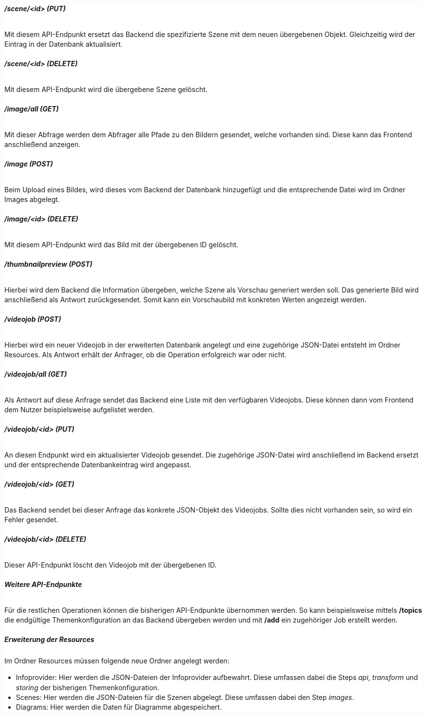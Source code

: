 ###### **/scene/\<id\> (PUT)**
Mit diesem API-Endpunkt ersetzt das Backend die spezifizierte Szene mit dem neuen übergebenen Objekt. Gleichzeitig wird der Eintrag in der Datenbank aktualisiert.

###### **/scene/\<id\> (DELETE)**
Mit diesem API-Endpunkt wird die übergebene Szene gelöscht.

###### **/image/all (GET)**
Mit dieser Abfrage werden dem Abfrager alle Pfade zu den Bildern gesendet, welche vorhanden sind. Diese kann das Frontend anschließend anzeigen.

###### **/image (POST)**
Beim Upload eines Bildes, wird dieses vom Backend der Datenbank hinzugefügt und die entsprechende Datei wird im Ordner Images abgelegt.

###### **/image/\<id\> (DELETE)**
Mit diesem API-Endpunkt wird das Bild mit der übergebenen ID gelöscht.

###### **/thumbnailpreview (POST)**
Hierbei wird dem Backend die Information übergeben, welche Szene als Vorschau generiert werden soll. Das generierte Bild wird anschließend als Antwort zurückgesendet. Somit kann ein Vorschaubild mit konkreten Werten angezeigt werden.

###### **/videojob (POST)**

Hierbei wird ein neuer Videojob in der erweiterten Datenbank angelegt und eine zugehörige JSON-Datei entsteht im Ordner Resources. Als Antwort erhält der Anfrager, ob die Operation erfolgreich war oder nicht.

###### **/videojob/all (GET)**

Als Antwort auf diese Anfrage sendet das Backend eine Liste mit den verfügbaren Videojobs. Diese können dann vom Frontend dem Nutzer beispielsweise aufgelistet werden.

###### **/videojob/\<id\> (PUT)**
An diesen Endpunkt wird ein aktualisierter Videojob gesendet. Die zugehörige JSON-Datei wird anschließend im Backend ersetzt und der entsprechende Datenbankeintrag wird angepasst.

###### **/videojob/\<id\> (GET)**
Das Backend sendet bei dieser Anfrage das konkrete JSON-Objekt des Videojobs. Sollte dies nicht vorhanden sein, so wird ein Fehler gesendet.

###### **/videojob/\<id\> (DELETE)**
Dieser API-Endpunkt löscht den Videojob mit der übergebenen ID.

###### **Weitere API-Endpunkte**
Für die restlichen Operationen können die bisherigen API-Endpunkte übernommen werden. So kann beispielsweise mittels **/topics** die endgültige Themenkonfiguration an das Backend übergeben werden und mit **/add** ein zugehöriger Job erstellt werden.

##### **Erweiterung der Resources**

Im Ordner Resources müssen folgende neue Ordner angelegt werden:

* Infoprovider: Hier werden die JSON-Dateien der Infoprovider aufbewahrt. Diese umfassen dabei die Steps *api*, *transform* und *storing* der bisherigen Themenkonfiguration.
* Scenes: Hier werden die JSON-Dateien für die Szenen abgelegt. Diese umfassen dabei den Step *images*.
* Diagrams: Hier werden die Daten für Diagramme abgespeichert.
  